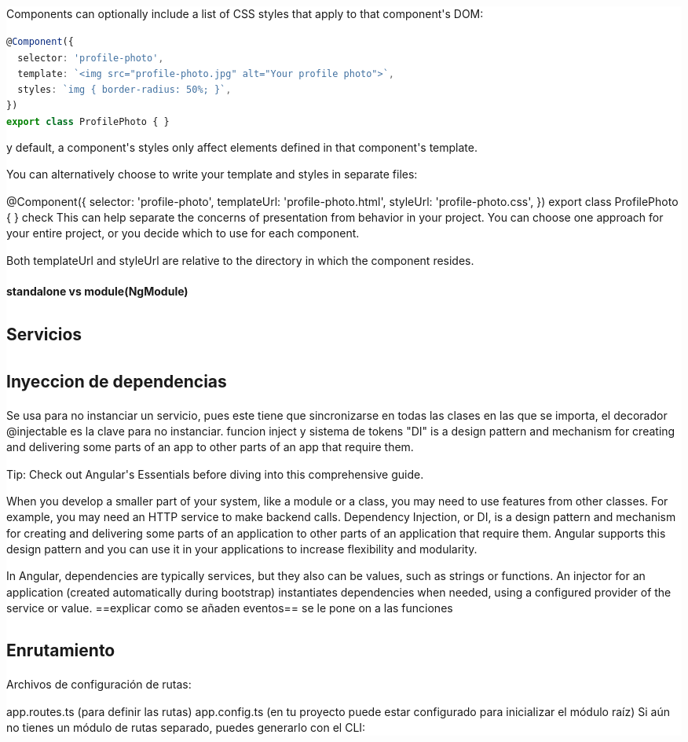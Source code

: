 Components can optionally include a list of CSS styles that apply to that component's DOM:


``` ts
@Component({
  selector: 'profile-photo',
  template: `<img src="profile-photo.jpg" alt="Your profile photo">`,
  styles: `img { border-radius: 50%; }`,
})
export class ProfilePhoto { }
```


y default, a component's styles only affect elements defined in that component's template. 

You can alternatively choose to write your template and styles in separate files:

@Component({
  selector: 'profile-photo',
  templateUrl: 'profile-photo.html',
  styleUrl: 'profile-photo.css',
})
export class ProfilePhoto { }
check
This can help separate the concerns of presentation from behavior in your project. You can choose one approach for your entire project, or you decide which to use for each component.

Both templateUrl and styleUrl are relative to the directory in which the component resides.
#### standalone vs module(NgModule)
## Servicios
## Inyeccion de dependencias
Se usa para no instanciar un servicio, pues este tiene que sincronizarse en todas las clases en las que se importa, el decorador @injectable es la clave para no instanciar.
funcion inject y sistema de tokens
"DI" is a design pattern and mechanism for creating and delivering some parts of an app to other parts of an app that require them.

Tip: Check out Angular's Essentials before diving into this comprehensive guide.

When you develop a smaller part of your system, like a module or a class, you may need to use features from other classes. For example, you may need an HTTP service to make backend calls. Dependency Injection, or DI, is a design pattern and mechanism for creating and delivering some parts of an application to other parts of an application that require them. Angular supports this design pattern and you can use it in your applications to increase flexibility and modularity.

In Angular, dependencies are typically services, but they also can be values, such as strings or functions. An injector for an application (created automatically during bootstrap) instantiates dependencies when needed, using a configured provider of the service or value.
==explicar como se añaden eventos== se le pone on a las funciones
## Enrutamiento
Archivos de configuración de rutas:

app.routes.ts (para definir las rutas)
app.config.ts (en tu proyecto puede estar configurado para inicializar el módulo raíz)
Si aún no tienes un módulo de rutas separado, puedes generarlo con el CLI:
